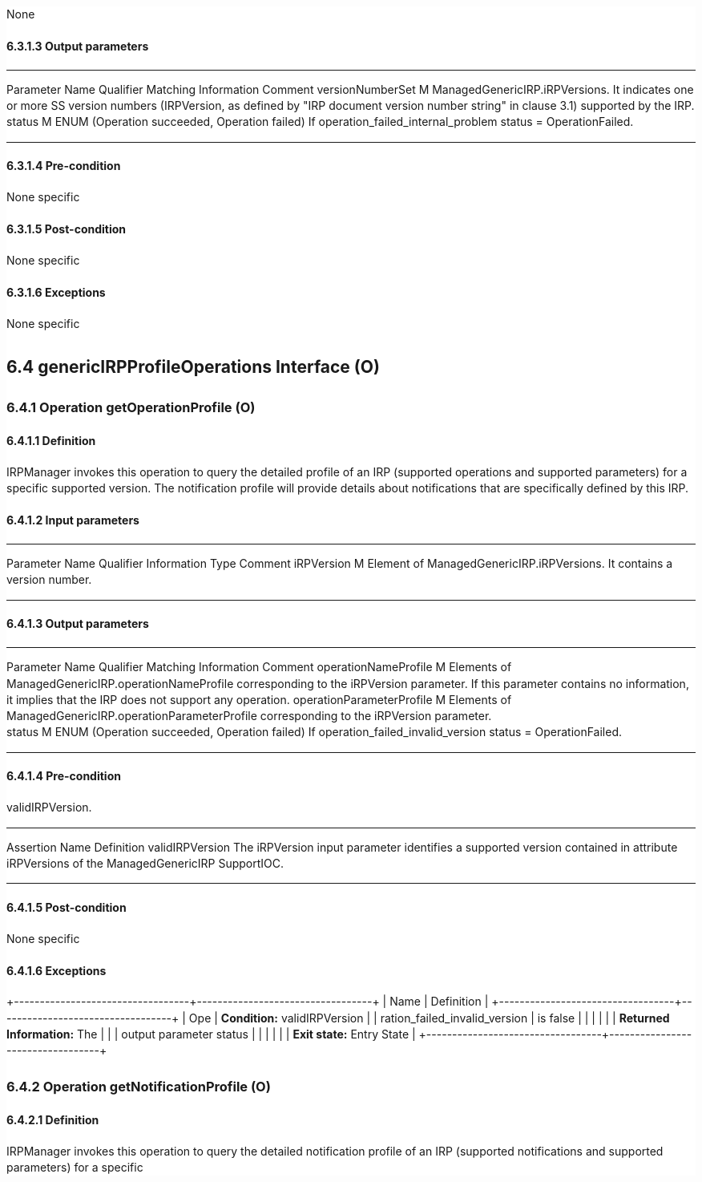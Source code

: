 None
#### 6.3.1.3 Output parameters
* * *
Parameter Name Qualifier Matching Information Comment versionNumberSet M
ManagedGenericIRP.iRPVersions. It indicates one or more SS version numbers
(IRPVersion, as defined by \"IRP document version number string\" in clause
3.1) supported by the IRP. status M ENUM (Operation succeeded, Operation
failed) If operation_failed_internal_problem status = OperationFailed.
* * *
#### 6.3.1.4 Pre-condition
None specific
#### 6.3.1.5 Post-condition
None specific
#### 6.3.1.6 Exceptions
None specific
## 6.4 genericIRPProfileOperations Interface (O)
### 6.4.1 Operation getOperationProfile (O)
#### 6.4.1.1 Definition
IRPManager invokes this operation to query the detailed profile of an IRP
(supported operations and supported parameters) for a specific supported
version. The notification profile will provide details about notifications
that are specifically defined by this IRP.
#### 6.4.1.2 Input parameters
* * *
Parameter Name Qualifier Information Type Comment iRPVersion M Element of
ManagedGenericIRP.iRPVersions. It contains a version number.
* * *
#### 6.4.1.3 Output parameters
* * *
Parameter Name Qualifier Matching Information Comment operationNameProfile M
Elements of ManagedGenericIRP.operationNameProfile corresponding to the
iRPVersion parameter. If this parameter contains no information, it implies
that the IRP does not support any operation. operationParameterProfile M
Elements of ManagedGenericIRP.operationParameterProfile corresponding to the
iRPVersion parameter.  
status M ENUM (Operation succeeded, Operation failed) If
operation_failed_invalid_version status = OperationFailed.
* * *
#### 6.4.1.4 Pre-condition
validIRPVersion.
* * *
Assertion Name Definition validIRPVersion The iRPVersion input parameter
identifies a supported version contained in attribute iRPVersions of the
ManagedGenericIRP SupportIOC.
* * *
#### 6.4.1.5 Post-condition
None specific
#### 6.4.1.6 Exceptions
+----------------------------------+----------------------------------+ | Name | Definition | +----------------------------------+----------------------------------+ | Ope | **Condition:** validIRPVersion | | ration_failed_invalid_version | is false | | | | | | **Returned Information:** The | | | output parameter status | | | | | | **Exit state:** Entry State | +----------------------------------+----------------------------------+
### 6.4.2 Operation getNotificationProfile (O)
#### 6.4.2.1 Definition
IRPManager invokes this operation to query the detailed notification profile
of an IRP (supported notifications and supported parameters) for a specific